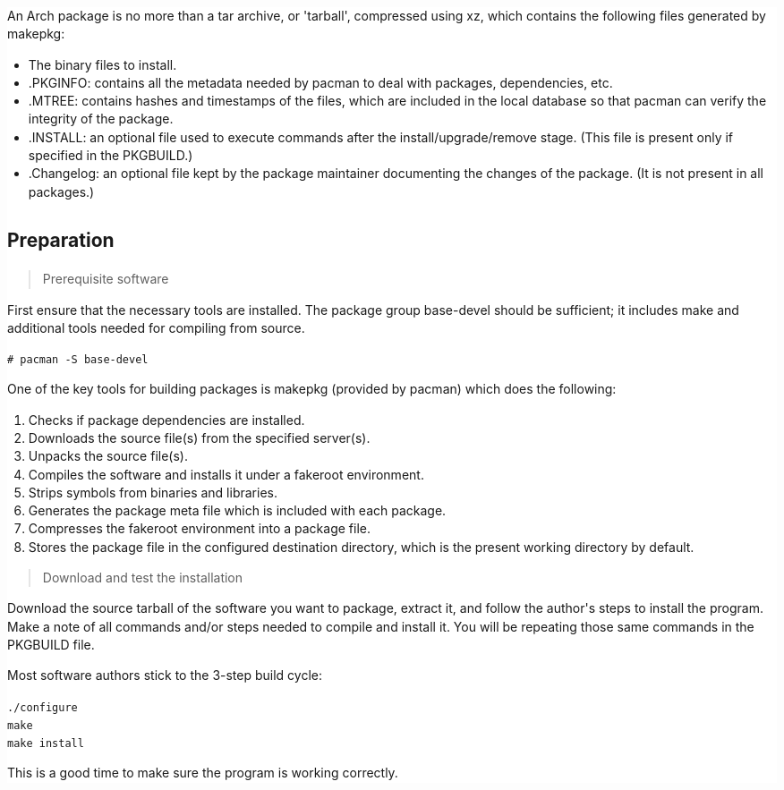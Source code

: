 An Arch package is no more than a tar archive, or 'tarball', compressed
using xz, which contains the following files generated by makepkg:

-   The binary files to install.
-   .PKGINFO: contains all the metadata needed by pacman to deal with
    packages, dependencies, etc.
-   .MTREE: contains hashes and timestamps of the files, which are
    included in the local database so that pacman can verify the
    integrity of the package.
-   .INSTALL: an optional file used to execute commands after the
    install/upgrade/remove stage. (This file is present only if
    specified in the PKGBUILD.)
-   .Changelog: an optional file kept by the package maintainer
    documenting the changes of the package. (It is not present in all
    packages.)

Preparation
-----------

> Prerequisite software

First ensure that the necessary tools are installed. The package group
base-devel should be sufficient; it includes make and additional tools
needed for compiling from source.

    # pacman -S base-devel

One of the key tools for building packages is makepkg (provided by
pacman) which does the following:

1.  Checks if package dependencies are installed.
2.  Downloads the source file(s) from the specified server(s).
3.  Unpacks the source file(s).
4.  Compiles the software and installs it under a fakeroot environment.
5.  Strips symbols from binaries and libraries.
6.  Generates the package meta file which is included with each package.
7.  Compresses the fakeroot environment into a package file.
8.  Stores the package file in the configured destination directory,
    which is the present working directory by default.

> Download and test the installation

Download the source tarball of the software you want to package, extract
it, and follow the author's steps to install the program. Make a note of
all commands and/or steps needed to compile and install it. You will be
repeating those same commands in the PKGBUILD file.

Most software authors stick to the 3-step build cycle:

    ./configure
    make
    make install

This is a good time to make sure the program is working correctly.
